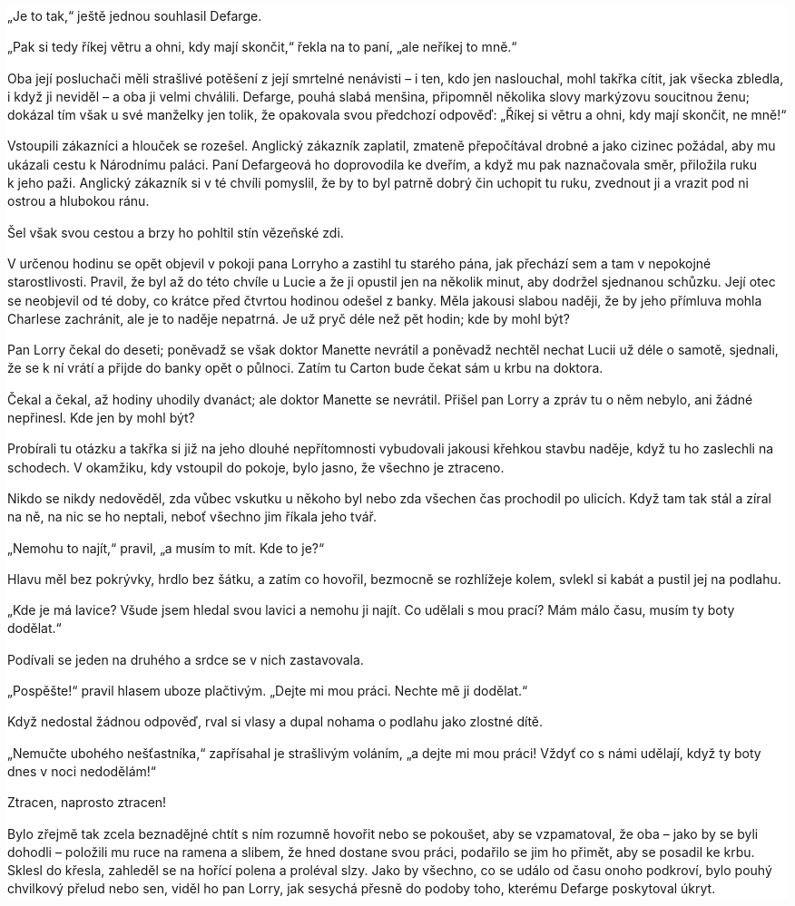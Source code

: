 „Je to tak,“ ještě jednou souhlasil Defarge.

„Pak si tedy říkej větru a ohni, kdy mají skončit,“ řekla na to paní, „ale neříkej to mně.“

Oba její posluchači měli strašlivé potěšení z její smrtelné nenávisti – i ten, kdo jen naslouchal, mohl takřka cítit, jak všecka zbledla, i když ji neviděl – a oba ji velmi chválili. Defarge, pouhá slabá menšina, připomněl několika slovy markýzovu soucitnou ženu; dokázal tím však u své manželky jen tolik, že opakovala svou předchozí odpověď: „Říkej si větru a ohni, kdy mají skončit, ne mně!“

Vstoupili zákazníci a hlouček se rozešel. Anglický zákazník zaplatil, zmateně přepočítával drobné a jako cizinec požádal, aby mu ukázali cestu k Národnímu paláci. Paní Defargeová ho doprovodila ke dveřím, a když mu pak naznačovala směr, přiložila ruku k jeho paži. Anglický zákazník si v té chvíli pomyslil, že by to byl patrně dobrý čin uchopit tu ruku, zvednout ji a vrazit pod ni ostrou a hlubokou ránu.

Šel však svou cestou a brzy ho pohltil stín vězeňské zdi.

V určenou hodinu se opět objevil v pokoji pana Lorryho a zastihl tu starého pána, jak přechází sem a tam v nepokojné starostlivosti. Pravil, že byl až do této chvíle u Lucie a že ji opustil jen na několik minut, aby dodržel sjednanou schůzku. Její otec se neobjevil od té doby, co krátce před čtvrtou hodinou odešel z banky. Měla jakousi slabou naději, že by jeho přímluva mohla Charlese zachránit, ale je to naděje nepatrná. Je už pryč déle než pět hodin; kde by mohl být?

Pan Lorry čekal do deseti; poněvadž se však doktor Manette nevrátil a poněvadž nechtěl nechat Lucii už déle o samotě, sjednali, že se k ní vrátí a přijde do banky opět o půlnoci. Zatím tu Carton bude čekat sám u krbu na doktora.

Čekal a čekal, až hodiny uhodily dvanáct; ale doktor Manette se nevrátil. Přišel pan Lorry a zpráv tu o něm nebylo, ani žádné nepřinesl. Kde jen by mohl být?

Probírali tu otázku a takřka si již na jeho dlouhé nepřítomnosti vybudovali jakousi křehkou stavbu naděje, když tu ho zaslechli na schodech. V okamžiku, kdy vstoupil do pokoje, bylo jasno, že všechno je ztraceno.

Nikdo se nikdy nedověděl, zda vůbec vskutku u někoho byl nebo zda všechen čas prochodil po ulicích. Když tam tak stál a zíral na ně, na nic se ho neptali, neboť všechno jim říkala jeho tvář.

„Nemohu to najít,“ pravil, „a musím to mít. Kde to je?“

Hlavu měl bez pokrývky, hrdlo bez šátku, a zatím co hovořil, bezmocně se rozhlížeje kolem, svlekl si kabát a pustil jej na podlahu.

„Kde je má lavice? Všude jsem hledal svou lavici a nemohu ji najít. Co udělali s mou prací? Mám málo času, musím ty boty dodělat.“

Podívali se jeden na druhého a srdce se v nich zastavovala.

„Pospěšte!“ pravil hlasem uboze plačtivým. „Dejte mi mou práci. Nechte mě ji dodělat.“

Když nedostal žádnou odpověď, rval si vlasy a dupal nohama o podlahu jako zlostné dítě.

„Nemučte ubohého nešťastníka,“ zapřísahal je strašlivým voláním, „a dejte mi mou práci! Vždyť co s námi udělají, když ty boty dnes v noci nedodělám!“

Ztracen, naprosto ztracen!

Bylo zřejmě tak zcela beznadějné chtít s ním rozumně hovořit nebo se pokoušet, aby se vzpamatoval, že oba – jako by se byli dohodli – položili mu ruce na ramena a slibem, že hned dostane svou práci, podařilo se jim ho přimět, aby se posadil ke krbu. Sklesl do křesla, zahleděl se na hořící polena a proléval slzy. Jako by všechno, co se událo od času onoho podkroví, bylo pouhý chvilkový přelud nebo sen, viděl ho pan Lorry, jak sesychá přesně do podoby toho, kterému Defarge poskytoval úkryt.

